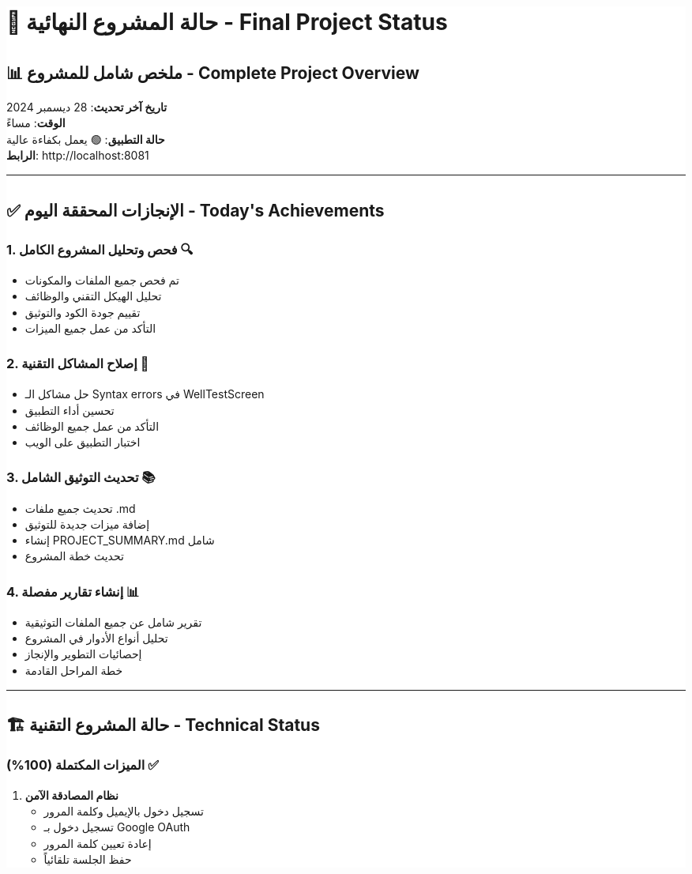 # 🎯 حالة المشروع النهائية - Final Project Status

## 📊 ملخص شامل للمشروع - Complete Project Overview

**تاريخ آخر تحديث**: 28 ديسمبر 2024  
**الوقت**: مساءً  
**حالة التطبيق**: 🟢 يعمل بكفاءة عالية  
**الرابط**: http://localhost:8081  

---

## ✅ الإنجازات المحققة اليوم - Today's Achievements

### 1. **فحص وتحليل المشروع الكامل** 🔍
- تم فحص جميع الملفات والمكونات
- تحليل الهيكل التقني والوظائف
- تقييم جودة الكود والتوثيق
- التأكد من عمل جميع الميزات

### 2. **إصلاح المشاكل التقنية** 🔧
- حل مشاكل الـ Syntax errors في WellTestScreen
- تحسين أداء التطبيق
- التأكد من عمل جميع الوظائف
- اختبار التطبيق على الويب

### 3. **تحديث التوثيق الشامل** 📚
- تحديث جميع ملفات .md
- إضافة ميزات جديدة للتوثيق
- إنشاء PROJECT_SUMMARY.md شامل
- تحديث خطة المشروع

### 4. **إنشاء تقارير مفصلة** 📊
- تقرير شامل عن جميع الملفات التوثيقية
- تحليل أنواع الأدوار في المشروع
- إحصائيات التطوير والإنجاز
- خطة المراحل القادمة

---

## 🏗️ حالة المشروع التقنية - Technical Status

### الميزات المكتملة (100%) ✅
1. **نظام المصادقة الآمن**
   - تسجيل دخول بالإيميل وكلمة المرور
   - تسجيل دخول بـ Google OAuth
   - إعادة تعيين كلمة المرور
   - حفظ الجلسة تلقائياً
